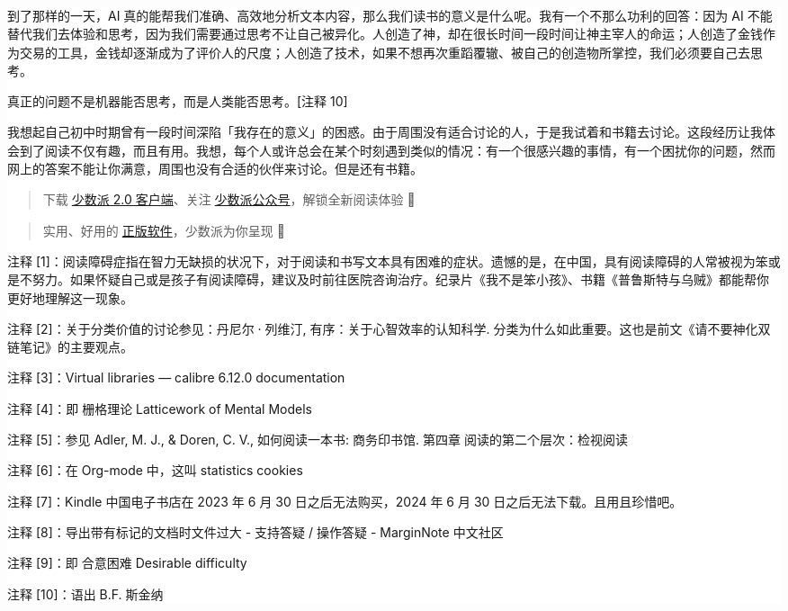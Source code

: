 到了那样的一天，AI 真的能帮我们准确、高效地分析文本内容，那么我们读书的意义是什么呢。我有一个不那么功利的回答：因为 AI 不能替代我们去体验和思考，因为我们需要通过思考不让自己被异化。人创造了神，却在很长时间一段时间让神主宰人的命运；人创造了金钱作为交易的工具，金钱却逐渐成为了评价人的尺度；人创造了技术，如果不想再次重蹈覆辙、被自己的创造物所掌控，我们必须要自己去思考。

真正的问题不是机器能否思考，而是人类能否思考。[注释 10]

我想起自己初中时期曾有一段时间深陷「我存在的意义」的困惑。由于周围没有适合讨论的人，于是我试着和书籍去讨论。这段经历让我体会到了阅读不仅有趣，而且有用。我想，每个人或许总会在某个时刻遇到类似的情况：有一个很感兴趣的事情，有一个困扰你的问题，然而网上的答案不能让你满意，周围也没有合适的伙伴来讨论。但是还有书籍。

> 下载 [少数派 2.0 客户端](https://sspai.com/page/client)、关注 [少数派公众号](https://sspai.com/s/J71e)，解锁全新阅读体验 📰

> 实用、好用的 [正版软件](https://sspai.com/mall)，少数派为你呈现 🚀

注释 [1]：阅读障碍症指在智力无缺损的状况下，对于阅读和书写文本具有困难的症状。遗憾的是，在中国，具有阅读障碍的人常被视为笨或是不努力。如果怀疑自己或是孩子有阅读障碍，建议及时前往医院咨询治疗。纪录片《我不是笨小孩》、书籍《普鲁斯特与乌贼》都能帮你更好地理解这一现象。

注释 [2]：关于分类价值的讨论参见：丹尼尔 · 列维汀, 有序：关于心智效率的认知科学. 分类为什么如此重要。这也是前文《请不要神化双链笔记》的主要观点。

注释 [3]：Virtual libraries — calibre 6.12.0 documentation

注释 [4]：即 栅格理论 Latticework of Mental Models

注释 [5]：参见 Adler, M. J., & Doren, C. V., 如何阅读一本书: 商务印书馆. 第四章 阅读的第二个层次：检视阅读

注释 [6]：在 Org-mode 中，这叫 statistics cookies

注释 [7]：Kindle 中国电子书店在 2023 年 6 月 30 日之后无法购买，2024 年 6 月 30 日之后无法下载。且用且珍惜吧。

注释 [8]：导出带有标记的文档时文件过大 - 支持答疑 / 操作答疑 - MarginNote 中文社区

注释 [9]：即 合意困难 Desirable difficulty

注释 [10]：语出 B.F. 斯金纳
